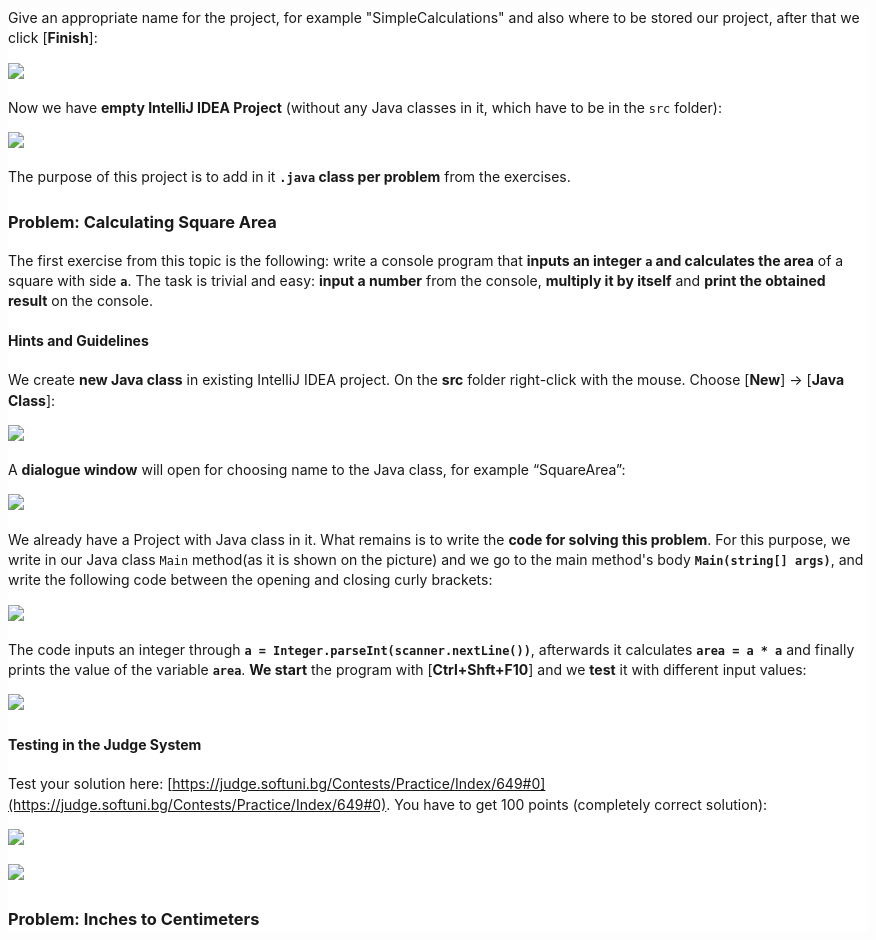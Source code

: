 Give an appropriate name for the project, for example "SimpleCalculations" and also where to be stored our project, after that we click [**Finish**]:

![](assets/chapter-2-1-images/06.New-project-04.png)

Now we have **empty IntelliJ IDEA Project** (without any Java classes in it, which have to be in the `src` folder):

![](assets/chapter-2-1-images/06.New-project-05.png)

The purpose of this project is to add in it **`.java` class per problem** from the exercises.

### Problem: Calculating Square Area

The first exercise from this topic is the following: write a console program that **inputs an integer `a` and calculates the area** of a square with side **`a`**. The task is trivial and easy: **input a number** from the console, **multiply it by itself** and **print the obtained result** on the console.

#### Hints and Guidelines

We create **new Java class** in existing IntelliJ IDEA project. On the **src** folder right-click with the mouse. Choose [**New**] → [**Java Class**]:

![](assets/chapter-2-1-images/07.Square-area-01.png)

A **dialogue window** will open for choosing name to the Java class, for example “SquareArea”:

![](assets/chapter-2-1-images/07.Square-area-02.png)

We already have a Project with Java class in it. What remains is to write the **code for solving this problem**. For this purpose, we write in our Java class `Main` method(as it is shown on the picture) and we go to the main method's body **`Main(string[] args)`**, and write the following code between the opening and closing curly brackets:

![](assets/chapter-2-1-images/07.Square-area-03.png)

The code inputs an integer through **`a = Integer.parseInt(scanner.nextLine())`**, afterwards it calculates **`area = a * a`** and finally prints the value of the variable **`area`**. **We start** the program with [**Ctrl+Shft+F10**] and we **test** it with different input values:

![](assets/chapter-2-1-images/07.Square-area-04.png)

#### Testing in the Judge System

Test your solution here: [https://judge.softuni.bg/Contests/Practice/Index/649#0](https://judge.softuni.bg/Contests/Practice/Index/649#0). You have to get 100 points (completely correct solution):

![](assets/chapter-2-1-images/07.Square-area-05.png)

![](assets/chapter-2-1-images/07.Square-area-06.png)


### Problem: Inches to Centimeters
